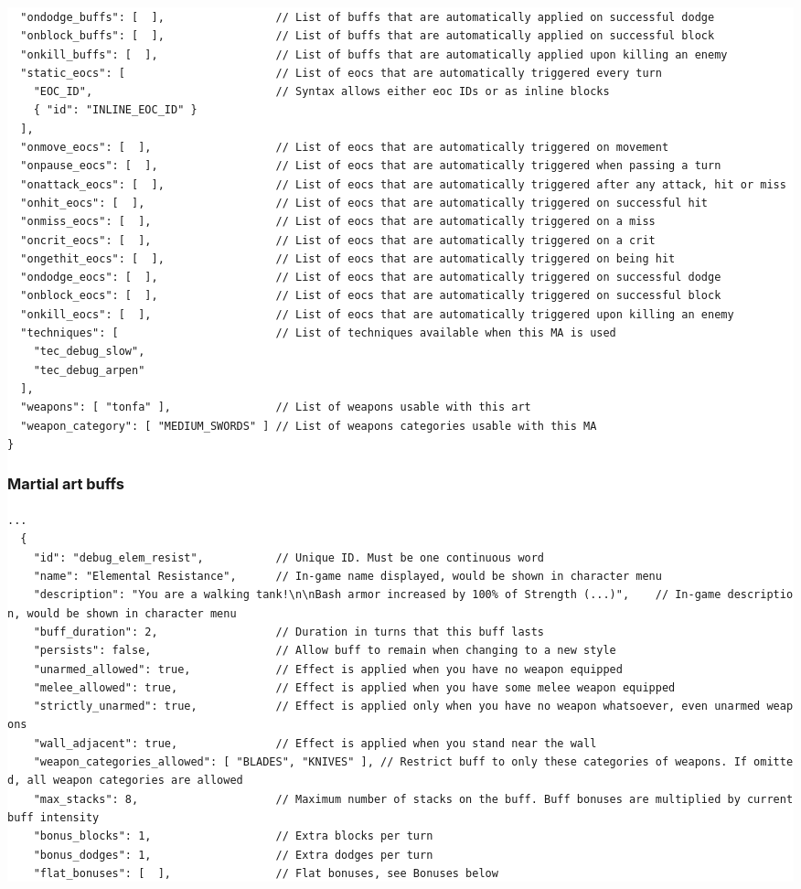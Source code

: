 ```jsonc
  "ondodge_buffs": [  ],                 // List of buffs that are automatically applied on successful dodge
  "onblock_buffs": [  ],                 // List of buffs that are automatically applied on successful block
  "onkill_buffs": [  ],                  // List of buffs that are automatically applied upon killing an enemy
  "static_eocs": [                       // List of eocs that are automatically triggered every turn
    "EOC_ID",                            // Syntax allows either eoc IDs or as inline blocks
    { "id": "INLINE_EOC_ID" }
  ],
  "onmove_eocs": [  ],                   // List of eocs that are automatically triggered on movement
  "onpause_eocs": [  ],                  // List of eocs that are automatically triggered when passing a turn
  "onattack_eocs": [  ],                 // List of eocs that are automatically triggered after any attack, hit or miss
  "onhit_eocs": [  ],                    // List of eocs that are automatically triggered on successful hit
  "onmiss_eocs": [  ],                   // List of eocs that are automatically triggered on a miss
  "oncrit_eocs": [  ],                   // List of eocs that are automatically triggered on a crit
  "ongethit_eocs": [  ],                 // List of eocs that are automatically triggered on being hit
  "ondodge_eocs": [  ],                  // List of eocs that are automatically triggered on successful dodge
  "onblock_eocs": [  ],                  // List of eocs that are automatically triggered on successful block
  "onkill_eocs": [  ],                   // List of eocs that are automatically triggered upon killing an enemy
  "techniques": [                        // List of techniques available when this MA is used
    "tec_debug_slow",
    "tec_debug_arpen"
  ],
  "weapons": [ "tonfa" ],                // List of weapons usable with this art
  "weapon_category": [ "MEDIUM_SWORDS" ] // List of weapons categories usable with this MA
}
```


### Martial art buffs

```jsonc
...
  {
    "id": "debug_elem_resist",           // Unique ID. Must be one continuous word
    "name": "Elemental Resistance",      // In-game name displayed, would be shown in character menu
    "description": "You are a walking tank!\n\nBash armor increased by 100% of Strength (...)",    // In-game description, would be shown in character menu
    "buff_duration": 2,                  // Duration in turns that this buff lasts
    "persists": false,                   // Allow buff to remain when changing to a new style
    "unarmed_allowed": true,             // Effect is applied when you have no weapon equipped
    "melee_allowed": true,               // Effect is applied when you have some melee weapon equipped
    "strictly_unarmed": true,            // Effect is applied only when you have no weapon whatsoever, even unarmed weapons
    "wall_adjacent": true,               // Effect is applied when you stand near the wall
    "weapon_categories_allowed": [ "BLADES", "KNIVES" ], // Restrict buff to only these categories of weapons. If omitted, all weapon categories are allowed
    "max_stacks": 8,                     // Maximum number of stacks on the buff. Buff bonuses are multiplied by current buff intensity
    "bonus_blocks": 1,                   // Extra blocks per turn
    "bonus_dodges": 1,                   // Extra dodges per turn
    "flat_bonuses": [  ],                // Flat bonuses, see Bonuses below
```